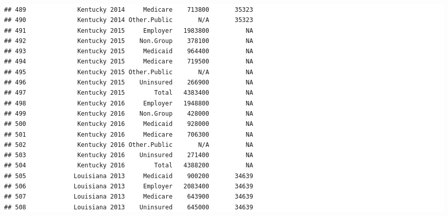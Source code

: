     ## 489              Kentucky 2014     Medicare    713800       35323
    ## 490              Kentucky 2014 Other.Public       N/A       35323
    ## 491              Kentucky 2015     Employer   1983800          NA
    ## 492              Kentucky 2015    Non.Group    378100          NA
    ## 493              Kentucky 2015     Medicaid    964400          NA
    ## 494              Kentucky 2015     Medicare    719500          NA
    ## 495              Kentucky 2015 Other.Public       N/A          NA
    ## 496              Kentucky 2015    Uninsured    266900          NA
    ## 497              Kentucky 2015        Total   4383400          NA
    ## 498              Kentucky 2016     Employer   1948800          NA
    ## 499              Kentucky 2016    Non.Group    428000          NA
    ## 500              Kentucky 2016     Medicaid    928000          NA
    ## 501              Kentucky 2016     Medicare    706300          NA
    ## 502              Kentucky 2016 Other.Public       N/A          NA
    ## 503              Kentucky 2016    Uninsured    271400          NA
    ## 504              Kentucky 2016        Total   4388200          NA
    ## 505             Louisiana 2013     Medicaid    900200       34639
    ## 506             Louisiana 2013     Employer   2083400       34639
    ## 507             Louisiana 2013     Medicare    643900       34639
    ## 508             Louisiana 2013    Uninsured    645000       34639